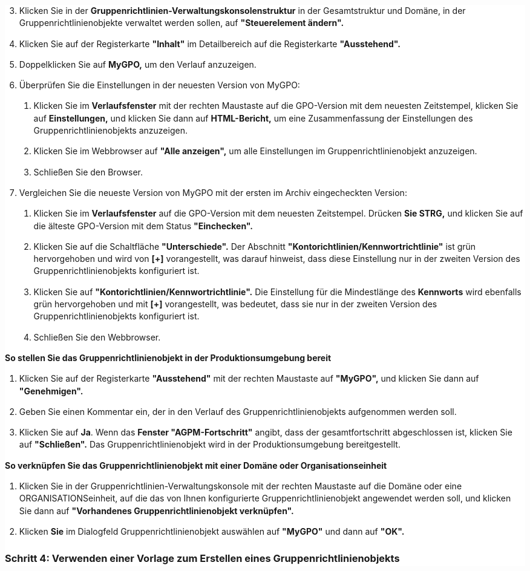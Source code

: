 3.  Klicken Sie in der **Gruppenrichtlinien-Verwaltungskonsolenstruktur** in der Gesamtstruktur und Domäne, in der Gruppenrichtlinienobjekte verwaltet werden sollen, auf **"Steuerelement ändern".**

4.  Klicken Sie auf der Registerkarte **"Inhalt"** im Detailbereich auf die Registerkarte **"Ausstehend".**

5.  Doppelklicken Sie auf **MyGPO,** um den Verlauf anzuzeigen.

6.  Überprüfen Sie die Einstellungen in der neuesten Version von MyGPO:

    1.  Klicken Sie im **Verlaufsfenster** mit der rechten Maustaste auf die GPO-Version mit dem neuesten Zeitstempel, klicken Sie auf **Einstellungen,** und klicken Sie dann auf **HTML-Bericht,** um eine Zusammenfassung der Einstellungen des Gruppenrichtlinienobjekts anzuzeigen.

    2.  Klicken Sie im Webbrowser auf **"Alle anzeigen",** um alle Einstellungen im Gruppenrichtlinienobjekt anzuzeigen.

    3.  Schließen Sie den Browser.

7.  Vergleichen Sie die neueste Version von MyGPO mit der ersten im Archiv eingecheckten Version:

    1.  Klicken Sie im **Verlaufsfenster** auf die GPO-Version mit dem neuesten Zeitstempel. Drücken **Sie STRG,** und klicken Sie auf die älteste GPO-Version mit dem Status **"Einchecken".**

    2.  Klicken Sie auf die Schaltfläche **"Unterschiede".** Der Abschnitt **"Kontorichtlinien/Kennwortrichtlinie"** ist grün hervorgehoben und wird von **\[+\]** vorangestellt, was darauf hinweist, dass diese Einstellung nur in der zweiten Version des Gruppenrichtlinienobjekts konfiguriert ist.

    3.  Klicken Sie auf **"Kontorichtlinien/Kennwortrichtlinie".** Die Einstellung für die Mindestlänge des **Kennworts** wird ebenfalls grün hervorgehoben und mit **\[+\]** vorangestellt, was bedeutet, dass sie nur in der zweiten Version des Gruppenrichtlinienobjekts konfiguriert ist.

    4.  Schließen Sie den Webbrowser.

**So stellen Sie das Gruppenrichtlinienobjekt in der Produktionsumgebung bereit**

1.  Klicken Sie auf der Registerkarte **"Ausstehend"** mit der rechten Maustaste auf **"MyGPO",** und klicken Sie dann auf **"Genehmigen".**

2.  Geben Sie einen Kommentar ein, der in den Verlauf des Gruppenrichtlinienobjekts aufgenommen werden soll.

3.  Klicken Sie auf **Ja**. Wenn das **Fenster "AGPM-Fortschritt"** angibt, dass der gesamtfortschritt abgeschlossen ist, klicken Sie auf **"Schließen".** Das Gruppenrichtlinienobjekt wird in der Produktionsumgebung bereitgestellt.

**So verknüpfen Sie das Gruppenrichtlinienobjekt mit einer Domäne oder Organisationseinheit**

1.  Klicken Sie in der Gruppenrichtlinien-Verwaltungskonsole mit der rechten Maustaste auf die Domäne oder eine ORGANISATIONSeinheit, auf die das von Ihnen konfigurierte Gruppenrichtlinienobjekt angewendet werden soll, und klicken Sie dann auf **"Vorhandenes Gruppenrichtlinienobjekt verknüpfen".**

2.  Klicken **Sie** im Dialogfeld Gruppenrichtlinienobjekt auswählen auf **"MyGPO"** und dann auf **"OK".**

### <a name="step-4-use-a-template-to-create-a-gpo"></a><a href="" id="bkmk-manage4"></a>Schritt 4: Verwenden einer Vorlage zum Erstellen eines Gruppenrichtlinienobjekts
